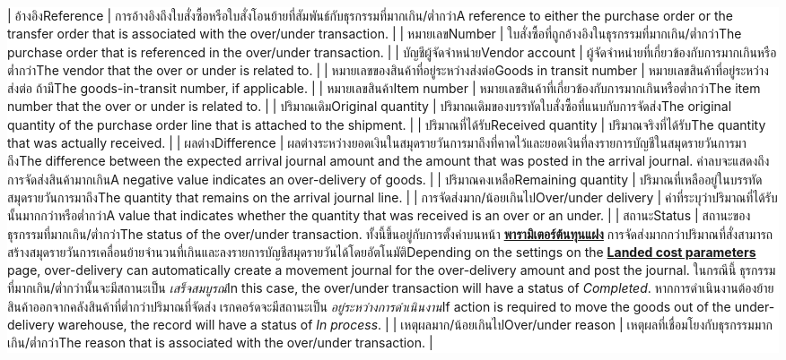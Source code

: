 | <span data-ttu-id="a3a98-206">อ้างอิง</span><span class="sxs-lookup"><span data-stu-id="a3a98-206">Reference</span></span> | <span data-ttu-id="a3a98-207">การอ้างอิงถึงใบสั่งซื้อหรือใบสั่งโอนย้ายที่สัมพันธ์กับธุรกรรมที่มากเกิน/ต่ำกว่า</span><span class="sxs-lookup"><span data-stu-id="a3a98-207">A reference to either the purchase order or the transfer order that is associated with the over/under transaction.</span></span> |
| <span data-ttu-id="a3a98-208">หมายเลข</span><span class="sxs-lookup"><span data-stu-id="a3a98-208">Number</span></span> | <span data-ttu-id="a3a98-209">ใบสั่งซื้อที่ถูกอ้างอิงในธุรกรรมที่มากเกิน/ต่ำกว่า</span><span class="sxs-lookup"><span data-stu-id="a3a98-209">The purchase order that is referenced in the over/under transaction.</span></span> |
| <span data-ttu-id="a3a98-210">บัญชีผู้จัดจำหน่าย</span><span class="sxs-lookup"><span data-stu-id="a3a98-210">Vendor account</span></span> | <span data-ttu-id="a3a98-211">ผู้จัดจำหน่ายที่เกี่ยวข้องกับการมากเกินหรือต่ำกว่า</span><span class="sxs-lookup"><span data-stu-id="a3a98-211">The vendor that the over or under is related to.</span></span> |
| <span data-ttu-id="a3a98-212">หมายเลขของสินค้าที่อยู่ระหว่างส่งต่อ</span><span class="sxs-lookup"><span data-stu-id="a3a98-212">Goods in transit number</span></span> | <span data-ttu-id="a3a98-213">หมายเลขสินค้าที่อยู่ระหว่างส่งต่อ ถ้ามี</span><span class="sxs-lookup"><span data-stu-id="a3a98-213">The goods-in-transit number, if applicable.</span></span> |
| <span data-ttu-id="a3a98-214">หมายเลขสินค้า</span><span class="sxs-lookup"><span data-stu-id="a3a98-214">Item number</span></span> | <span data-ttu-id="a3a98-215">หมายเลขสินค้าที่เกี่ยวข้องกับการมากเกินหรือต่ำกว่า</span><span class="sxs-lookup"><span data-stu-id="a3a98-215">The item number that the over or under is related to.</span></span> |
| <span data-ttu-id="a3a98-216">ปริมาณเดิม</span><span class="sxs-lookup"><span data-stu-id="a3a98-216">Original quantity</span></span> | <span data-ttu-id="a3a98-217">ปริมาณเดิมของบรรทัดใบสั่งซื้อที่แนบกับการจัดส่ง</span><span class="sxs-lookup"><span data-stu-id="a3a98-217">The original quantity of the purchase order line that is attached to the shipment.</span></span> |
| <span data-ttu-id="a3a98-218">ปริมาณที่ได้รับ</span><span class="sxs-lookup"><span data-stu-id="a3a98-218">Received quantity</span></span> | <span data-ttu-id="a3a98-219">ปริมาณจริงที่ได้รับ</span><span class="sxs-lookup"><span data-stu-id="a3a98-219">The quantity that was actually received.</span></span> |
| <span data-ttu-id="a3a98-220">ผลต่าง</span><span class="sxs-lookup"><span data-stu-id="a3a98-220">Difference</span></span> | <span data-ttu-id="a3a98-221">ผลต่างระหว่างยอดเงินในสมุดรายวันการมาถึงที่คาดไว้และยอดเงินที่ลงรายการบัญชีในสมุดรายวันการมาถึง</span><span class="sxs-lookup"><span data-stu-id="a3a98-221">The difference between the expected arrival journal amount and the amount that was posted in the arrival journal.</span></span> <span data-ttu-id="a3a98-222">ค่าลบจะแสดงถึงการจัดส่งสินค้ามากเกิน</span><span class="sxs-lookup"><span data-stu-id="a3a98-222">A negative value indicates an over-delivery of goods.</span></span> |
| <span data-ttu-id="a3a98-223">ปริมาณคงเหลือ</span><span class="sxs-lookup"><span data-stu-id="a3a98-223">Remaining quantity</span></span> | <span data-ttu-id="a3a98-224">ปริมาณที่เหลืออยู่ในบรรทัดสมุดรายวันการมาถึง</span><span class="sxs-lookup"><span data-stu-id="a3a98-224">The quantity that remains on the arrival journal line.</span></span> |
| <span data-ttu-id="a3a98-225">การจัดส่งมาก/น้อยเกินไป</span><span class="sxs-lookup"><span data-stu-id="a3a98-225">Over/under delivery</span></span> | <span data-ttu-id="a3a98-226">ค่าที่ระบุว่าปริมาณที่ได้รับนั้นมากกว่าหรือต่ำกว่า</span><span class="sxs-lookup"><span data-stu-id="a3a98-226">A value that indicates whether the quantity that was received is an over or an under.</span></span> |
| <span data-ttu-id="a3a98-227">สถานะ</span><span class="sxs-lookup"><span data-stu-id="a3a98-227">Status</span></span> | <span data-ttu-id="a3a98-228">สถานะของธุรกรรมที่มากเกิน/ต่ำกว่า</span><span class="sxs-lookup"><span data-stu-id="a3a98-228">The status of the over/under transaction.</span></span> <span data-ttu-id="a3a98-229">ทั้งนี้ขึ้นอยู่กับการตั้งค่าบนหน้า **[พารามิเตอร์ต้นทุนแฝง](landed-cost-parameters.md)** การจัดส่งมากกว่าปริมาณที่สั่งสามารถสร้างสมุดรายวันการเคลื่อนย้ายจํานวนที่เกินและลงรายการบัญชีสมุดรายวันได้โดยอัตโนมัติ</span><span class="sxs-lookup"><span data-stu-id="a3a98-229">Depending on the settings on the **[Landed cost parameters](landed-cost-parameters.md)** page, over-delivery can automatically create a movement journal for the over-delivery amount and post the journal.</span></span> <span data-ttu-id="a3a98-230">ในกรณีนี้ ธุรกรรมที่มากเกิน/ต่ำกว่านั้นจะมีสถานะเป็น *เสร็จสมบูรณ์*</span><span class="sxs-lookup"><span data-stu-id="a3a98-230">In this case, the over/under transaction will have a status of *Completed*.</span></span> <span data-ttu-id="a3a98-231">หากการดําเนินงานต้องย้ายสินค้าออกจากคลังสินค้าที่ต่ำกว่าปริมาณที่จัดส่ง เรกคอร์ดจะมีสถานะเป็น *อยู่ระหว่างการดำเนินงาน*</span><span class="sxs-lookup"><span data-stu-id="a3a98-231">If action is required to move the goods out of the under-delivery warehouse, the record will have a status of *In process*.</span></span> |
| <span data-ttu-id="a3a98-232">เหตุผลมาก/น้อยเกินไป</span><span class="sxs-lookup"><span data-stu-id="a3a98-232">Over/under reason</span></span> | <span data-ttu-id="a3a98-233">เหตุผลที่เชื่อมโยงกับธุรกรรมมากเกิน/ต่ำกว่า</span><span class="sxs-lookup"><span data-stu-id="a3a98-233">The reason that is associated with the over/under transaction.</span></span> |